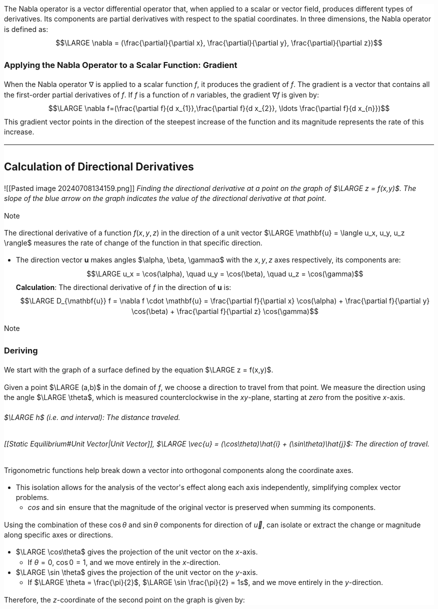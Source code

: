 The Nabla operator is a vector differential operator that, when applied to a scalar or vector field, produces different types of derivatives. 
	Its components are partial derivatives with respect to the spatial coordinates. 
		In three dimensions, the Nabla operator is defined as:
$$\LARGE \nabla = (\frac{\partial}{\partial x}, \frac{\partial}{\partial y}, \frac{\partial}{\partial z})$$
### Applying the Nabla Operator to a Scalar Function: Gradient
When the Nabla operator $\nabla$ is applied to a scalar function $f$, it produces the gradient of $f$.
	The gradient is a vector that contains all the first-order partial derivatives of $f$. 
		If $f$ is a function of $n$ variables, the gradient $\nabla f$ is given by:
$$\LARGE \nabla f=(\frac{\partial f}{d x_{1}},\frac{\partial f}{d x_{2}}, \ldots \frac{\partial f}{d x_{n}}​)$$
This gradient vector points in the direction of the steepest increase of the function and its magnitude represents the rate of this increase.
- - -
## Calculation of Directional Derivatives
![[Pasted image 20240708134159.png]]
*Finding the directional derivative at a point on the graph of $\LARGE z = f(x,y)$.
	The slope of the blue arrow on the graph indicates the value of the directional derivative at that point*.

> [!note] 
> The directional derivative of a function $f(x, y, z)$ in the direction of a unit vector $\LARGE \mathbf{u} = \langle u_x, u_y, u_z \rangle$ measures the rate of change of the function in that specific direction.
> 	- The direction vector $\mathbf{u}$ makes angles $\alpha, \beta, \gammaα$ with the $x, y, z$ axes respectively, its components are: $$\LARGE u_x = \cos(\alpha), \quad u_y = \cos(\beta), \quad u_z = \cos(\gamma)$$
> **Calculation**: The directional derivative of $f$ in the direction of $\mathbf{u}$ is: $$\LARGE D_{\mathbf{u}} f = \nabla f \cdot \mathbf{u} = \frac{\partial f}{\partial x} \cos(\alpha) + \frac{\partial f}{\partial y} \cos(\beta) + \frac{\partial f}{\partial z} \cos(\gamma)$$


> [!note]
> ### Deriving
> We start with the graph of a surface defined by the equation $\LARGE z = f(x,y)$.
> 
> Given a point $\LARGE (a,b)$ in the domain of $f$, we choose a direction to travel from that point. 
> We measure the direction using the angle $\LARGE \theta$, which is measured counterclockwise in the $xy$-plane, starting at $zero$ from the positive $x$-axis.
> ###### $\LARGE h$ (i.e. and interval): The distance traveled.
> ###### [[Static Equilibrium#Unit Vector|Unit Vector]], $\LARGE \vec{u} = (\cos\theta)\hat{i} + (\sin\theta)\hat{j}$: The direction of travel.
> Trigonometric functions help break down a vector into orthogonal components along the coordinate axes.
> - This isolation allows for the analysis of the vector's effect along each axis independently, simplifying complex vector problems.
> 	- $cos$ and $⁡\sin$ ensure that the magnitude of the original vector is preserved when summing its components.
> 
> Using the combination of these $\cos\theta$ and $\sin\theta$ components for direction of $\vec{u}$, can isolate or extract the change or magnitude along specific axes or directions.
> - $\LARGE \cos\theta$ gives the projection of the unit vector on the $x$-axis.
> 	- If $\theta = 0$, $\cos 0 = 1$, and we move entirely in the $x$-direction.
> - $\LARGE \sin \theta$ gives the projection of the unit vector on the $y$-axis.
> 	- If $\LARGE \theta = \frac{\pi}{2}$​, $\LARGE \sin \frac{\pi}{2} = 1s$, and we move entirely in the $y$-direction.
>
> Therefore, the $z$-coordinate of the second point on the graph is given by: 